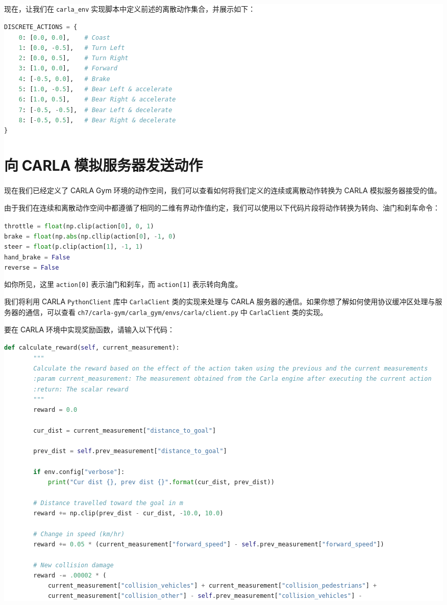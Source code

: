 现在，让我们在 `carla_env` 实现脚本中定义前述的离散动作集合，并展示如下：

```py
DISCRETE_ACTIONS = {
    0: [0.0, 0.0],    # Coast
    1: [0.0, -0.5],   # Turn Left 
    2: [0.0, 0.5],    # Turn Right
    3: [1.0, 0.0],    # Forward
    4: [-0.5, 0.0],   # Brake
    5: [1.0, -0.5],   # Bear Left & accelerate
    6: [1.0, 0.5],    # Bear Right & accelerate
    7: [-0.5, -0.5],  # Bear Left & decelerate
    8: [-0.5, 0.5],   # Bear Right & decelerate
}
```

# 向 CARLA 模拟服务器发送动作

现在我们已经定义了 CARLA Gym 环境的动作空间，我们可以查看如何将我们定义的连续或离散动作转换为 CARLA 模拟服务器接受的值。

由于我们在连续和离散动作空间中都遵循了相同的二维有界动作值约定，我们可以使用以下代码片段将动作转换为转向、油门和刹车命令：

```py
throttle = float(np.clip(action[0], 0, 1)
brake = float(np.abs(np.cllip(action[0], -1, 0)
steer = float(p.clip(action[1], -1, 1)
hand_brake = False
reverse = False
```

如你所见，这里 `action[0]` 表示油门和刹车，而 `action[1]` 表示转向角度。

我们将利用 CARLA `PythonClient` 库中 `CarlaClient` 类的实现来处理与 CARLA 服务器的通信。如果你想了解如何使用协议缓冲区处理与服务器的通信，可以查看 `ch7/carla-gym/carla_gym/envs/carla/client.py` 中 `CarlaClient` 类的实现。

要在 CARLA 环境中实现奖励函数，请输入以下代码：

```py
def calculate_reward(self, current_measurement):
        """
        Calculate the reward based on the effect of the action taken using the previous and the current measurements
        :param current_measurement: The measurement obtained from the Carla engine after executing the current action
        :return: The scalar reward
        """
        reward = 0.0

        cur_dist = current_measurement["distance_to_goal"]

        prev_dist = self.prev_measurement["distance_to_goal"]

        if env.config["verbose"]:
            print("Cur dist {}, prev dist {}".format(cur_dist, prev_dist))

        # Distance travelled toward the goal in m
        reward += np.clip(prev_dist - cur_dist, -10.0, 10.0)

        # Change in speed (km/hr)
        reward += 0.05 * (current_measurement["forward_speed"] - self.prev_measurement["forward_speed"])

        # New collision damage
        reward -= .00002 * (
            current_measurement["collision_vehicles"] + current_measurement["collision_pedestrians"] +
            current_measurement["collision_other"] - self.prev_measurement["collision_vehicles"] -
```